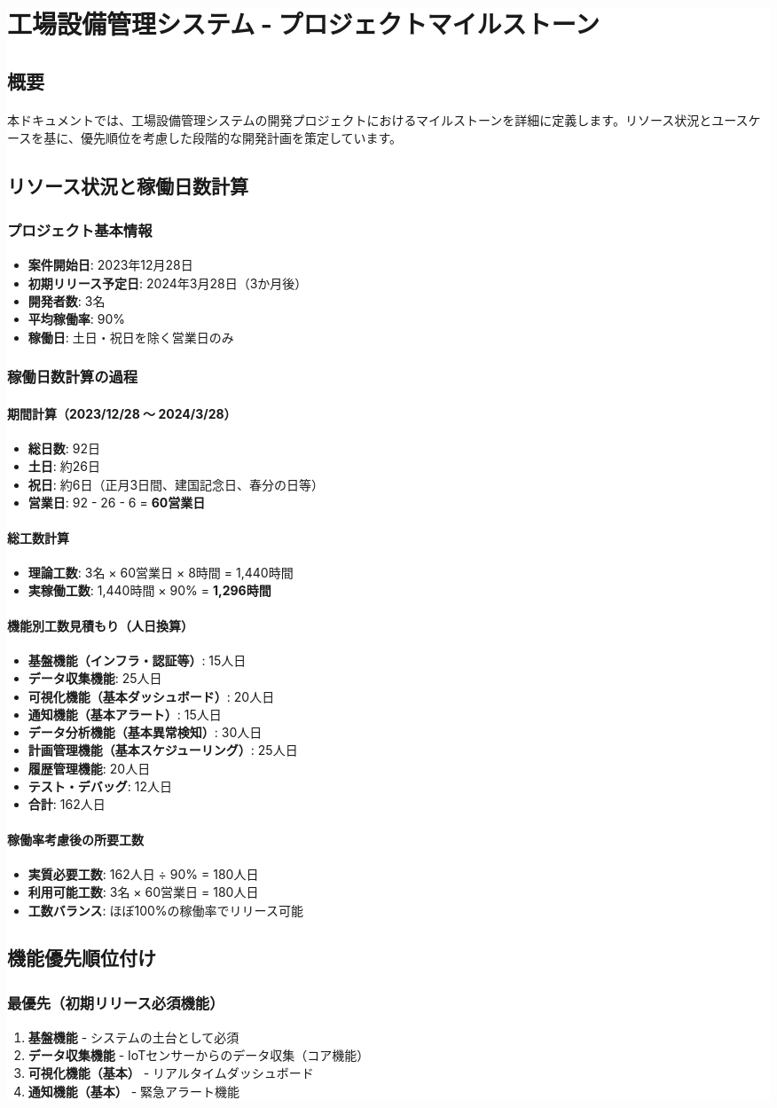 # 工場設備管理システム - プロジェクトマイルストーン

## 概要

本ドキュメントでは、工場設備管理システムの開発プロジェクトにおけるマイルストーンを詳細に定義します。リソース状況とユースケースを基に、優先順位を考慮した段階的な開発計画を策定しています。

## リソース状況と稼働日数計算

### プロジェクト基本情報
- **案件開始日**: 2023年12月28日
- **初期リリース予定日**: 2024年3月28日（3か月後）
- **開発者数**: 3名
- **平均稼働率**: 90%
- **稼働日**: 土日・祝日を除く営業日のみ

### 稼働日数計算の過程

#### 期間計算（2023/12/28 ～ 2024/3/28）
- **総日数**: 92日
- **土日**: 約26日
- **祝日**: 約6日（正月3日間、建国記念日、春分の日等）
- **営業日**: 92 - 26 - 6 = **60営業日**

#### 総工数計算
- **理論工数**: 3名 × 60営業日 × 8時間 = 1,440時間
- **実稼働工数**: 1,440時間 × 90% = **1,296時間**

#### 機能別工数見積もり（人日換算）
- **基盤機能（インフラ・認証等）**: 15人日
- **データ収集機能**: 25人日
- **可視化機能（基本ダッシュボード）**: 20人日
- **通知機能（基本アラート）**: 15人日
- **データ分析機能（基本異常検知）**: 30人日
- **計画管理機能（基本スケジューリング）**: 25人日
- **履歴管理機能**: 20人日
- **テスト・デバッグ**: 12人日
- **合計**: 162人日

#### 稼働率考慮後の所要工数
- **実質必要工数**: 162人日 ÷ 90% = 180人日
- **利用可能工数**: 3名 × 60営業日 = 180人日
- **工数バランス**: ほぼ100%の稼働率でリリース可能

## 機能優先順位付け

### 最優先（初期リリース必須機能）
1. **基盤機能** - システムの土台として必須
2. **データ収集機能** - IoTセンサーからのデータ収集（コア機能）
3. **可視化機能（基本）** - リアルタイムダッシュボード
4. **通知機能（基本）** - 緊急アラート機能
